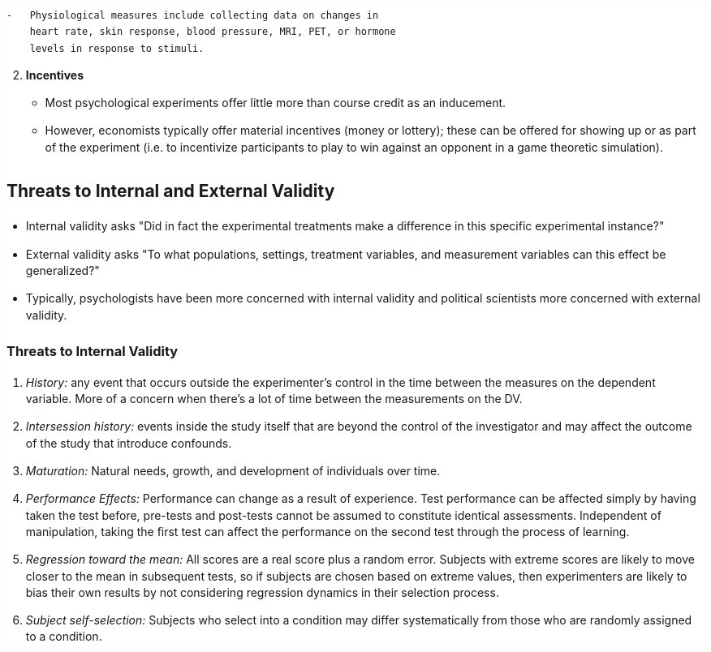     -   Physiological measures include collecting data on changes in
        heart rate, skin response, blood pressure, MRI, PET, or hormone
        levels in response to stimuli.

2.  **Incentives**

    -   Most psychological experiments offer little more than course
        credit as an inducement.

    -   However, economists typically offer material incentives (money
        or lottery); these can be offered for showing up or as part of
        the experiment (i.e. to incentivize participants to play to win
        against an opponent in a game theoretic simulation).

## Threats to Internal and External Validity

-   Internal validity asks "Did in fact the experimental treatments make
    a difference in this specific experimental instance?"

-   External validity asks "To what populations, settings, treatment
    variables, and measurement variables can this effect be
    generalized?"

-   Typically, psychologists have been more concerned with internal
    validity and political scientists more concerned with external
    validity.

### Threats to Internal Validity

1.  *History:* any event that occurs outside the experimenter’s control
    in the time between the measures on the dependent variable. More of
    a concern when there’s a lot of time between the measurements on the
    DV.

2.  *Intersession history:* events inside the study itself that are
    beyond the control of the investigator and may affect the outcome of
    the study that introduce confounds.

3.  *Maturation:* Natural needs, growth, and development of individuals
    over time.

4.  *Performance Effects:* Performance can change as a result of
    experience. Test performance can be affected simply by having taken
    the test before, pre-tests and post-tests cannot be assumed to
    constitute identical assessments. Independent of manipulation,
    taking the first test can affect the performance on the second test
    through the process of learning.

5.  *Regression toward the mean:* All scores are a real score plus a
    random error. Subjects with extreme scores are likely to move closer
    to the mean in subsequent tests, so if subjects are chosen based on
    extreme values, then experimenters are likely to bias their own
    results by not considering regression dynamics in their selection
    process.

6.  *Subject self-selection:* Subjects who select into a condition may
    differ systematically from those who are randomly assigned to a
    condition.

